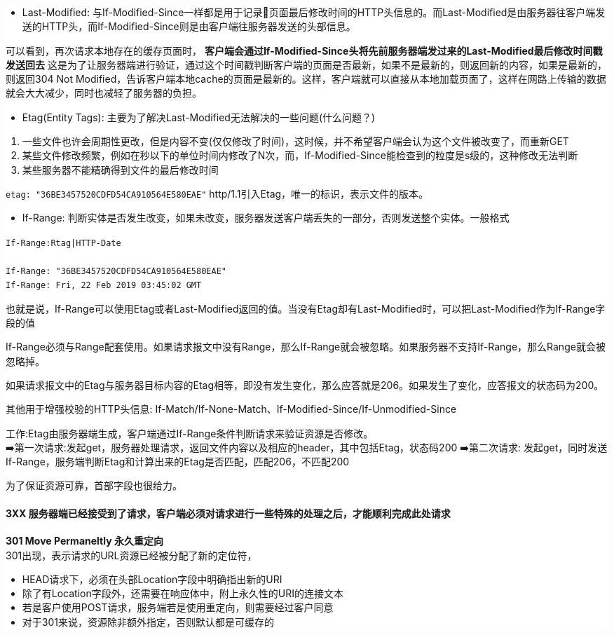 * Last-Modified: 与If-Modified-Since一样都是用于记录📝页面最后修改时间的HTTP头信息的。而Last-Modified是由服务器往客户端发送的HTTP头，而If-Modified-Since则是由客户端往服务器发送的头部信息。

可以看到，再次请求本地存在的缓存页面时， **客户端会通过If-Modified-Since头将先前服务器端发过来的Last-Modified最后修改时间戳发送回去** 这是为了让服务器端进行验证，通过这个时间戳判断客户端的页面是否最新，如果不是最新的，则返回新的内容，如果是最新的，则返回304 Not Modified，告诉客户端本地cache的页面是最新的。这样，客户端就可以直接从本地加载页面了，这样在网路上传输的数据就会大大减少，同时也减轻了服务器的负担。<br>

* Etag(Entity Tags): 主要为了解决Last-Modified无法解决的一些问题(什么问题？)

1. 一些文件也许会周期性更改，但是内容不变(仅仅修改了时间)，这时候，并不希望客户端会认为这个文件被改变了，而重新GET
2. 某些文件修改频繁，例如在秒以下的单位时间内修改了N次，而，If-Modified-Since能检查到的粒度是s级的，这种修改无法判断
3. 某些服务器不能精确得到文件的最后修改时间

`etag: "36BE3457520CDFD54CA910564E580EAE"` http/1.1引入Etag，唯一的标识，表示文件的版本。<br>

* If-Range: 判断实体是否发生改变，如果未改变，服务器发送客户端丢失的一部分，否则发送整个实体。一般格式

```
If-Range:Rtag|HTTP-Date

If-Range: "36BE3457520CDFD54CA910564E580EAE"
If-Range: Fri, 22 Feb 2019 03:45:02 GMT
```
也就是说，If-Range可以使用Etag或者Last-Modified返回的值。当没有Etag却有Last-Modified时，可以把Last-Modified作为If-Range字段的值<br>

If-Range必须与Range配套使用。如果请求报文中没有Range，那么If-Range就会被忽略。如果服务器不支持If-Range，那么Range就会被忽略掉。<br>

如果请求报文中的Etag与服务器目标内容的Etag相等，即没有发生变化，那么应答就是206。如果发生了变化，应答报文的状态码为200。<br>

其他用于增强校验的HTTP头信息: If-Match/If-None-Match、If-Modified-Since/If-Unmodified-Since

工作:Etag由服务器端生成，客户端通过If-Range条件判断请求来验证资源是否修改。<br>
➡️第一次请求:发起get，服务器处理请求，返回文件内容以及相应的header，其中包括Etag，状态码200
➡️第二次请求: 发起get，同时发送If-Range，服务端判断Etag和计算出来的Etag是否匹配，匹配206，不匹配200

为了保证资源可靠，首部字段也很给力。<br>

#### 3XX 服务器端已经接受到了请求，客户端必须对请求进行一些特殊的处理之后，才能顺利完成此处请求
**301 Move Permaneltly 永久重定向**<br>
301出现，表示请求的URL资源已经被分配了新的定位符，
* HEAD请求下，必须在头部Location字段中明确指出新的URI
* 除了有Location字段外，还需要在响应体中，附上永久性的URI的连接文本
* 若是客户使用POST请求，服务端若是使用重定向，则需要经过客户同意
* 对于301来说，资源除非额外指定，否则默认都是可缓存的
